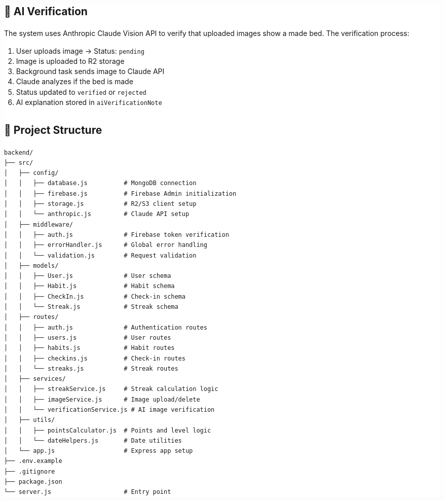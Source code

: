 ## 🤖 AI Verification

The system uses Anthropic Claude Vision API to verify that uploaded images show a made bed. The verification process:

1. User uploads image → Status: `pending`
2. Image is uploaded to R2 storage
3. Background task sends image to Claude API
4. Claude analyzes if the bed is made
5. Status updated to `verified` or `rejected`
6. AI explanation stored in `aiVerificationNote`

## 📁 Project Structure

```
backend/
├── src/
│   ├── config/
│   │   ├── database.js          # MongoDB connection
│   │   ├── firebase.js          # Firebase Admin initialization
│   │   ├── storage.js           # R2/S3 client setup
│   │   └── anthropic.js         # Claude API setup
│   ├── middleware/
│   │   ├── auth.js              # Firebase token verification
│   │   ├── errorHandler.js      # Global error handling
│   │   └── validation.js        # Request validation
│   ├── models/
│   │   ├── User.js              # User schema
│   │   ├── Habit.js             # Habit schema
│   │   ├── CheckIn.js           # Check-in schema
│   │   └── Streak.js            # Streak schema
│   ├── routes/
│   │   ├── auth.js              # Authentication routes
│   │   ├── users.js             # User routes
│   │   ├── habits.js            # Habit routes
│   │   ├── checkins.js          # Check-in routes
│   │   └── streaks.js           # Streak routes
│   ├── services/
│   │   ├── streakService.js     # Streak calculation logic
│   │   ├── imageService.js      # Image upload/delete
│   │   └── verificationService.js # AI image verification
│   ├── utils/
│   │   ├── pointsCalculator.js  # Points and level logic
│   │   └── dateHelpers.js       # Date utilities
│   └── app.js                   # Express app setup
├── .env.example
├── .gitignore
├── package.json
└── server.js                    # Entry point
```
